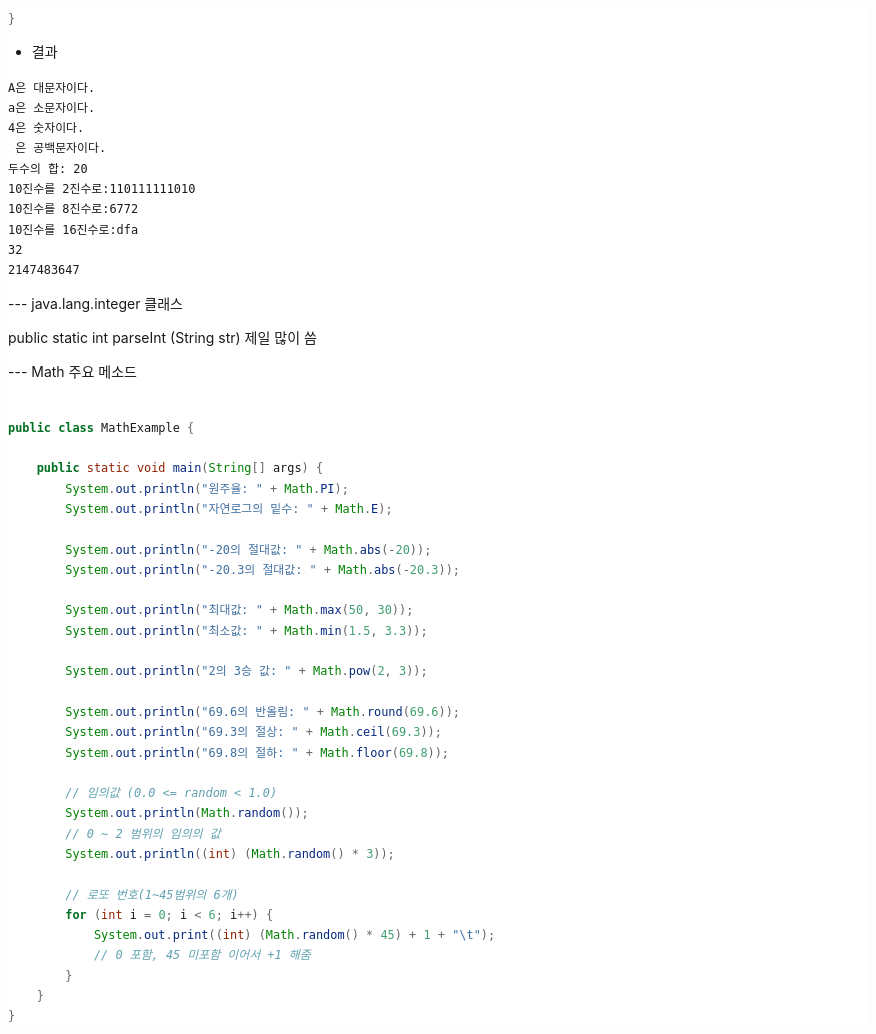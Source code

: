 ```java
}
```

- 결과

```
A은 대문자이다.
a은 소문자이다.
4은 숫자이다.
 은 공백문자이다.
두수의 합: 20
10진수를 2진수로:110111111010
10진수를 8진수로:6772
10진수를 16진수로:dfa
32
2147483647
```

--- java.lang.integer 클래스

public static int parseInt (String str) 제일 많이 씀

--- Math 주요 메소드 

```java

public class MathExample {

	public static void main(String[] args) {
		System.out.println("원주율: " + Math.PI);
		System.out.println("자연로그의 밑수: " + Math.E);

		System.out.println("-20의 절대값: " + Math.abs(-20));
		System.out.println("-20.3의 절대값: " + Math.abs(-20.3));

		System.out.println("최대값: " + Math.max(50, 30));
		System.out.println("최소값: " + Math.min(1.5, 3.3));

		System.out.println("2의 3승 값: " + Math.pow(2, 3));

		System.out.println("69.6의 반올림: " + Math.round(69.6));
		System.out.println("69.3의 절상: " + Math.ceil(69.3));
		System.out.println("69.8의 절하: " + Math.floor(69.8));

		// 임의값 (0.0 <= random < 1.0)
		System.out.println(Math.random());
		// 0 ~ 2 범위의 임의의 값
		System.out.println((int) (Math.random() * 3));

		// 로또 번호(1~45범위의 6개)
		for (int i = 0; i < 6; i++) {
			System.out.print((int) (Math.random() * 45) + 1 + "\t");
            // 0 포함, 45 미포함 이어서 +1 해줌 
		}
	}
}

```
